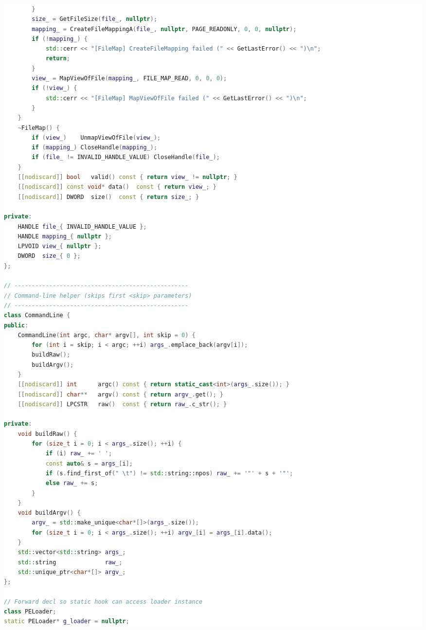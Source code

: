 ```cpp
        }
        size_ = GetFileSize(file_, nullptr);
        mapping_ = CreateFileMappingA(file_, nullptr, PAGE_READONLY, 0, 0, nullptr);
        if (!mapping_) {
            std::cerr << "[FileMap] CreateFileMapping failed (" << GetLastError() << ")\n";
            return;
        }
        view_ = MapViewOfFile(mapping_, FILE_MAP_READ, 0, 0, 0);
        if (!view_) {
            std::cerr << "[FileMap] MapViewOfFile failed (" << GetLastError() << ")\n";
        }
    }
    ~FileMap() {
        if (view_)    UnmapViewOfFile(view_);
        if (mapping_) CloseHandle(mapping_);
        if (file_ != INVALID_HANDLE_VALUE) CloseHandle(file_);
    }
    [[nodiscard]] bool   valid() const { return view_ != nullptr; }
    [[nodiscard]] const void* data()  const { return view_; }
    [[nodiscard]] DWORD  size()  const { return size_; }

private:
    HANDLE file_{ INVALID_HANDLE_VALUE };
    HANDLE mapping_{ nullptr };
    LPVOID view_{ nullptr };
    DWORD  size_{ 0 };
};

// --------------------------------------------------
// Command‑line helper (skips first <skip> parameters)
// --------------------------------------------------
class CommandLine {
public:
    CommandLine(int argc, char* argv[], int skip = 0) {
        for (int i = skip; i < argc; ++i) args_.emplace_back(argv[i]);
        buildRaw();
        buildArgv();
    }
    [[nodiscard]] int      argc() const { return static_cast<int>(args_.size()); }
    [[nodiscard]] char**   argv() const { return argv_.get(); }
    [[nodiscard]] LPCSTR   raw()  const { return raw_.c_str(); }

private:
    void buildRaw() {
        for (size_t i = 0; i < args_.size(); ++i) {
            if (i) raw_ += ' ';
            const auto& s = args_[i];
            if (s.find_first_of(" \t") != std::string::npos) raw_ += '"' + s + '"';
            else raw_ += s;
        }
    }
    void buildArgv() {
        argv_ = std::make_unique<char*[]>(args_.size());
        for (size_t i = 0; i < args_.size(); ++i) argv_[i] = args_[i].data();
    }
    std::vector<std::string> args_;
    std::string              raw_;
    std::unique_ptr<char*[]> argv_;
};

// Forward decl so static hook can access loader instance
class PELoader;
static PELoader* g_loader = nullptr;
```